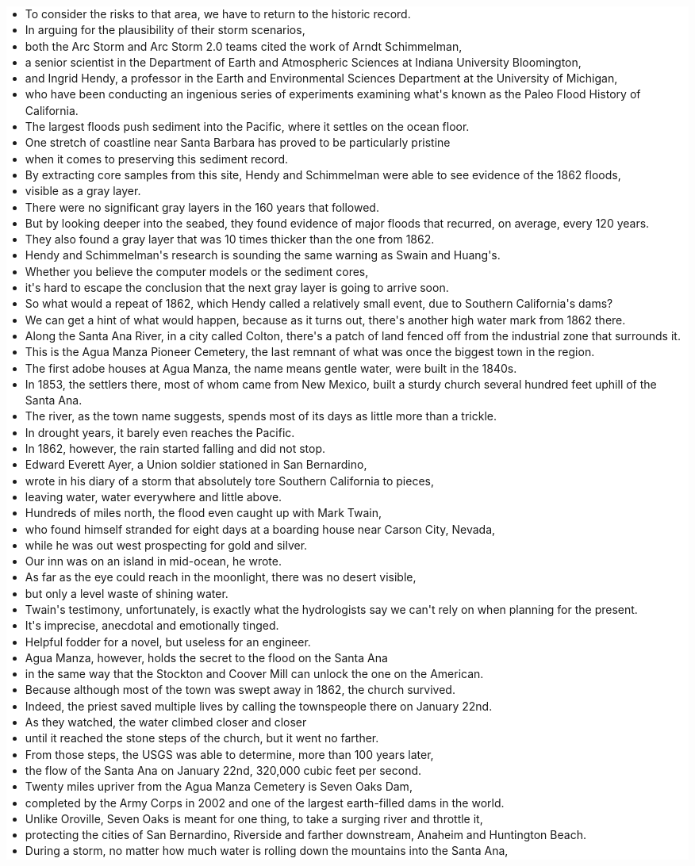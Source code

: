 *  To consider the risks to that area, we have to return to the historic record.
*  In arguing for the plausibility of their storm scenarios,
*  both the Arc Storm and Arc Storm 2.0 teams cited the work of Arndt Schimmelman,
*  a senior scientist in the Department of Earth and Atmospheric Sciences at Indiana University Bloomington,
*  and Ingrid Hendy, a professor in the Earth and Environmental Sciences Department at the University of Michigan,
*  who have been conducting an ingenious series of experiments examining what's known as the Paleo Flood History of California.
*  The largest floods push sediment into the Pacific, where it settles on the ocean floor.
*  One stretch of coastline near Santa Barbara has proved to be particularly pristine
*  when it comes to preserving this sediment record.
*  By extracting core samples from this site, Hendy and Schimmelman were able to see evidence of the 1862 floods,
*  visible as a gray layer.
*  There were no significant gray layers in the 160 years that followed.
*  But by looking deeper into the seabed, they found evidence of major floods that recurred, on average, every 120 years.
*  They also found a gray layer that was 10 times thicker than the one from 1862.
*  Hendy and Schimmelman's research is sounding the same warning as Swain and Huang's.
*  Whether you believe the computer models or the sediment cores,
*  it's hard to escape the conclusion that the next gray layer is going to arrive soon.
*  So what would a repeat of 1862, which Hendy called a relatively small event, due to Southern California's dams?
*  We can get a hint of what would happen, because as it turns out, there's another high water mark from 1862 there.
*  Along the Santa Ana River, in a city called Colton, there's a patch of land fenced off from the industrial zone that surrounds it.
*  This is the Agua Manza Pioneer Cemetery, the last remnant of what was once the biggest town in the region.
*  The first adobe houses at Agua Manza, the name means gentle water, were built in the 1840s.
*  In 1853, the settlers there, most of whom came from New Mexico, built a sturdy church several hundred feet uphill of the Santa Ana.
*  The river, as the town name suggests, spends most of its days as little more than a trickle.
*  In drought years, it barely even reaches the Pacific.
*  In 1862, however, the rain started falling and did not stop.
*  Edward Everett Ayer, a Union soldier stationed in San Bernardino,
*  wrote in his diary of a storm that absolutely tore Southern California to pieces,
*  leaving water, water everywhere and little above.
*  Hundreds of miles north, the flood even caught up with Mark Twain,
*  who found himself stranded for eight days at a boarding house near Carson City, Nevada,
*  while he was out west prospecting for gold and silver.
*  Our inn was on an island in mid-ocean, he wrote.
*  As far as the eye could reach in the moonlight, there was no desert visible,
*  but only a level waste of shining water.
*  Twain's testimony, unfortunately, is exactly what the hydrologists say we can't rely on when planning for the present.
*  It's imprecise, anecdotal and emotionally tinged.
*  Helpful fodder for a novel, but useless for an engineer.
*  Agua Manza, however, holds the secret to the flood on the Santa Ana
*  in the same way that the Stockton and Coover Mill can unlock the one on the American.
*  Because although most of the town was swept away in 1862, the church survived.
*  Indeed, the priest saved multiple lives by calling the townspeople there on January 22nd.
*  As they watched, the water climbed closer and closer
*  until it reached the stone steps of the church, but it went no farther.
*  From those steps, the USGS was able to determine, more than 100 years later,
*  the flow of the Santa Ana on January 22nd, 320,000 cubic feet per second.
*  Twenty miles upriver from the Agua Manza Cemetery is Seven Oaks Dam,
*  completed by the Army Corps in 2002 and one of the largest earth-filled dams in the world.
*  Unlike Oroville, Seven Oaks is meant for one thing, to take a surging river and throttle it,
*  protecting the cities of San Bernardino, Riverside and farther downstream, Anaheim and Huntington Beach.
*  During a storm, no matter how much water is rolling down the mountains into the Santa Ana,